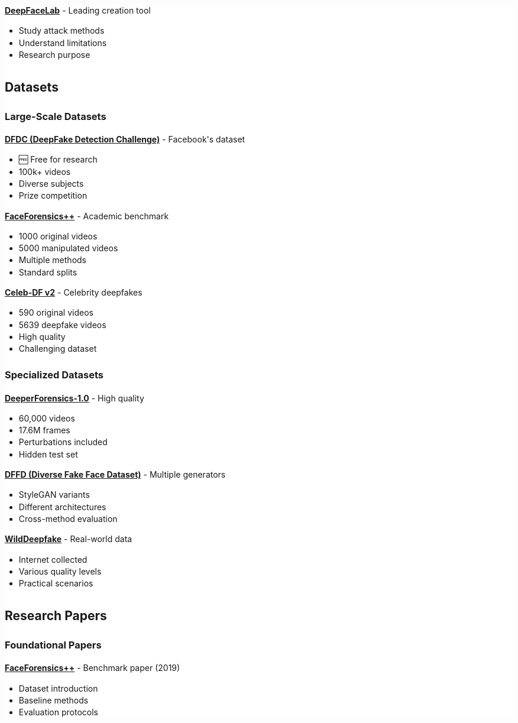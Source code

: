 **[DeepFaceLab](https://github.com/iperov/DeepFaceLab)** - Leading creation tool
- Study attack methods
- Understand limitations
- Research purpose

## Datasets

### Large-Scale Datasets
**[DFDC (DeepFake Detection Challenge)](https://www.kaggle.com/c/deepfake-detection-challenge)** - Facebook's dataset
- 🆓 Free for research
- 100k+ videos
- Diverse subjects
- Prize competition

**[FaceForensics++](http://www.niessnerlab.org/projects/roessler2019faceforensicspp.html)** - Academic benchmark
- 1000 original videos
- 5000 manipulated videos
- Multiple methods
- Standard splits

**[Celeb-DF v2](http://www.cs.albany.edu/~lsw/celeb-deepfakeforensics.html)** - Celebrity deepfakes
- 590 original videos
- 5639 deepfake videos
- High quality
- Challenging dataset

### Specialized Datasets
**[DeeperForensics-1.0](https://github.com/EndlessSora/DeeperForensics-1.0)** - High quality
- 60,000 videos
- 17.6M frames
- Perturbations included
- Hidden test set

**[DFFD (Diverse Fake Face Dataset)](https://github.com/dkoooh/DFFD)** - Multiple generators
- StyleGAN variants
- Different architectures
- Cross-method evaluation

**[WildDeepfake](https://github.com/deepfakeinthewild/deepfake-in-the-wild)** - Real-world data
- Internet collected
- Various quality levels
- Practical scenarios

## Research Papers

### Foundational Papers
**[FaceForensics++](https://arxiv.org/abs/1901.08971)** - Benchmark paper (2019)
- Dataset introduction
- Baseline methods
- Evaluation protocols
